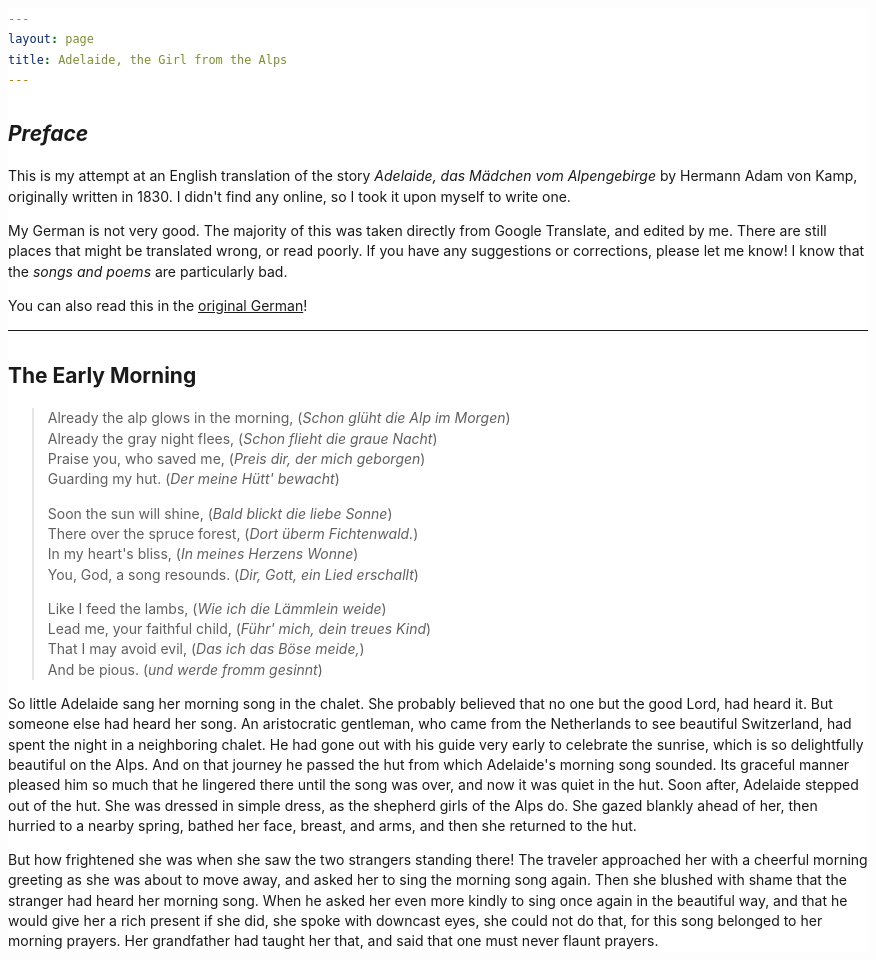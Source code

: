 ```yaml
---
layout: page
title: Adelaide, the Girl from the Alps
---
```


## _Preface_

This is my attempt at an English translation of the story _Adelaide, das Mädchen vom Alpengebirge_ by Hermann Adam von Kamp, originally written in 1830. I didn't find any online, so I took it upon myself to write one.

My German is not very good. The majority of this was taken directly from Google Translate, and edited by me. There are still places that might be translated wrong, or read poorly. If you have any suggestions or corrections, please let me know! I know that the _songs and poems_ are particularly bad.

You can also read this in the [original German](/blog/archive/heidi/adelaide-das-madchen-vom-alpenbirge)!

---

## The Early Morning

> Already the alp glows in the morning, (_Schon glüht die Alp im Morgen_)<br>
> Already the gray night flees, (_Schon flieht die graue Nacht_) <br>
> Praise you, who saved me, (_Preis dir, der mich geborgen_)<br>
> Guarding my hut. (_Der meine Hütt' bewacht_)
>
> Soon the sun will shine, (_Bald blickt die liebe Sonne_)<br>
> There over the spruce forest, (_Dort überm Fichtenwald._)<br>
> In my heart's bliss, (_In meines Herzens Wonne_)<br>
> You, God, a song resounds. (_Dir, Gott, ein Lied erschallt_)
>
> Like I feed the lambs, (_Wie ich die Lämmlein weide_)<br>
> Lead me, your faithful child, (_Führ' mich, dein treues Kind_)<br>
> That I may avoid evil, (_Das ich das Böse meide,_)<br>
> And be pious. (_und werde fromm gesinnt_)

So little Adelaide sang her morning song in the chalet. She probably believed that no one but the good Lord, had heard it. But someone else had heard her song. An aristocratic gentleman, who came from the Netherlands to see beautiful Switzerland, had spent the night in a neighboring chalet. He had gone out with his guide very early to celebrate the sunrise, which is so delightfully beautiful on the Alps. And on that journey he passed the hut from which Adelaide's morning song sounded. Its graceful manner pleased him so much that he lingered there until the song was over, and now it was quiet in the hut. Soon after, Adelaide stepped out of the hut. She was dressed in simple dress, as the shepherd girls of the Alps do. She gazed blankly ahead of her, then hurried to a nearby spring, bathed her face, breast, and arms, and then she returned to the hut.

But how frightened she was when she saw the two strangers standing there! The traveler approached her with a cheerful morning greeting as she was about to move away, and asked her to sing the morning song again. Then she blushed with shame that the stranger had heard her morning song. When he asked her even more kindly to sing once again in the beautiful way, and that he would give her a rich present if she did, she spoke with downcast eyes, she could not do that, for this song belonged to her morning prayers. Her grandfather had taught her that, and said that one must never flaunt prayers.
